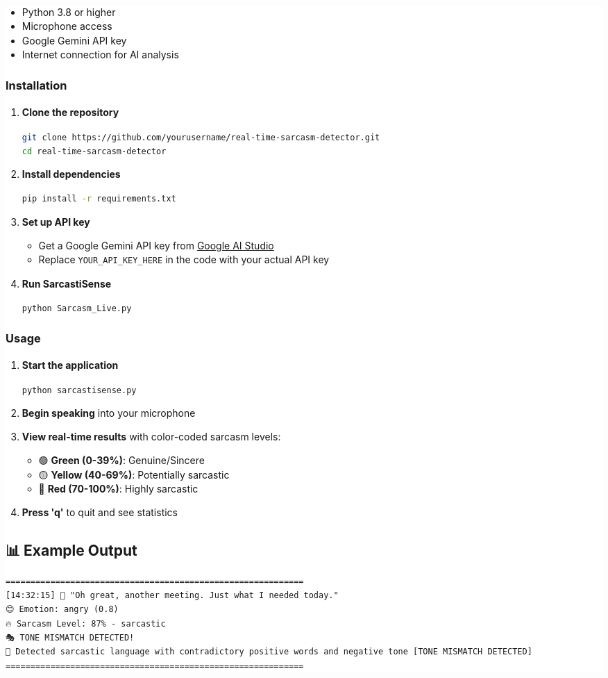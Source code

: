 - Python 3.8 or higher
- Microphone access
- Google Gemini API key
- Internet connection for AI analysis

### Installation

1. **Clone the repository**
   ```bash
   git clone https://github.com/yourusername/real-time-sarcasm-detector.git
   cd real-time-sarcasm-detector
   ```

2. **Install dependencies**
   ```bash
   pip install -r requirements.txt
   ```

3. **Set up API key**
   - Get a Google Gemini API key from [Google AI Studio](https://makersuite.google.com/app/apikey)
   - Replace `YOUR_API_KEY_HERE` in the code with your actual API key

4. **Run SarcastiSense**
   ```bash
   python Sarcasm_Live.py
   ```

### Usage

1. **Start the application**
   ```bash
   python sarcastisense.py
   ```

2. **Begin speaking** into your microphone

3. **View real-time results** with color-coded sarcasm levels:
   - 🟢 **Green (0-39%)**: Genuine/Sincere
   - 🟡 **Yellow (40-69%)**: Potentially sarcastic
   - 🔴 **Red (70-100%)**: Highly sarcastic

4. **Press 'q'** to quit and see statistics

## 📊 Example Output

```
============================================================
[14:32:15] 📝 "Oh great, another meeting. Just what I needed today."
😊 Emotion: angry (0.8)
🔥 Sarcasm Level: 87% - sarcastic
🎭 TONE MISMATCH DETECTED!
💭 Detected sarcastic language with contradictory positive words and negative tone [TONE MISMATCH DETECTED]
============================================================
```
